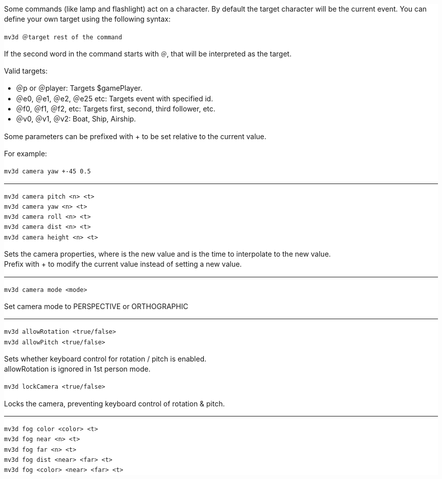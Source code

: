 Some commands (like lamp and flashlight) act on a character. By default the
target character will be the current event.
You can define your own target using the following syntax:

    mv3d ＠target rest of the command

If the second word in the command starts with `＠`, that will be interpreted
as the target.

Valid targets:

- ＠p or ＠player: Targets $gamePlayer.
- ＠e0, ＠e1, ＠e2, ＠e25 etc: Targets event with specified id.
- ＠f0, ＠f1, ＠f2, etc: Targets first, second, third follower, etc.
- ＠v0, ＠v1, ＠v2: Boat, Ship, Airship.

Some parameters can be prefixed with + to be set relative to the current
value.

For example:

    mv3d camera yaw +-45 0.5

---

    mv3d camera pitch <n> <t>
    mv3d camera yaw <n> <t>
    mv3d camera roll <n> <t>
    mv3d camera dist <n> <t>
    mv3d camera height <n> <t>

Sets the camera properties, where <n> is the new value and <t> is the time to
interpolate to the new value.   
Prefix <n> with + to modify the current value instead of setting a new
value.

---

    mv3d camera mode <mode>

Set camera mode to PERSPECTIVE or ORTHOGRAPHIC

---

    mv3d allowRotation <true/false>
    mv3d allowPitch <true/false>

Sets whether keyboard control for rotation / pitch is enabled.  
allowRotation is ignored in 1st person mode.

    mv3d lockCamera <true/false>

Locks the camera, preventing keyboard control of rotation & pitch.  

---

    mv3d fog color <color> <t>
    mv3d fog near <n> <t>
    mv3d fog far <n> <t>
    mv3d fog dist <near> <far> <t>
    mv3d fog <color> <near> <far> <t>
